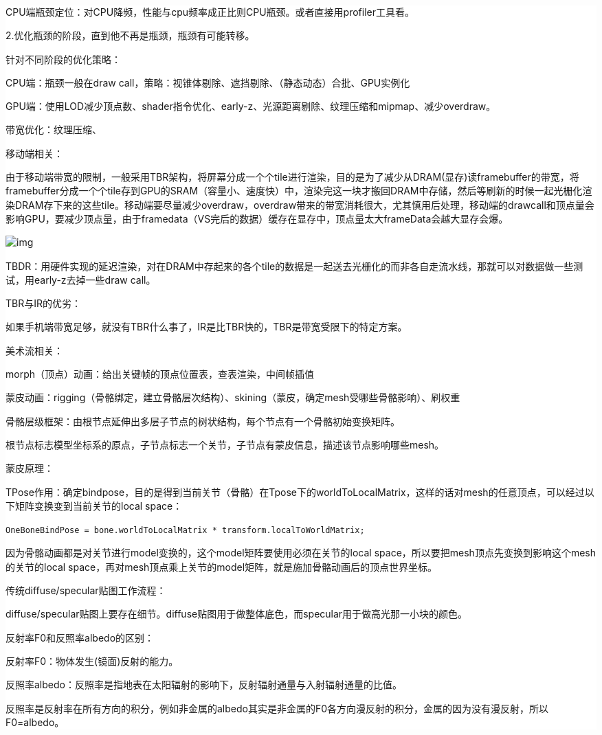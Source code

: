 CPU端瓶颈定位：对CPU降频，性能与cpu频率成正比则CPU瓶颈。或者直接用profiler工具看。

2.优化瓶颈的阶段，直到他不再是瓶颈，瓶颈有可能转移。

针对不同阶段的优化策略：

CPU端：瓶颈一般在draw call，策略：视锥体剔除、遮挡剔除、（静态动态）合批、GPU实例化

GPU端：使用LOD减少顶点数、shader指令优化、early-z、光源距离剔除、纹理压缩和mipmap、减少overdraw。

带宽优化：纹理压缩、

移动端相关：

由于移动端带宽的限制，一般采用TBR架构，将屏幕分成一个个tile进行渲染，目的是为了减少从DRAM(显存)读framebuffer的带宽，将framebuffer分成一个个tile存到GPU的SRAM（容量小、速度快）中，渲染完这一块才搬回DRAM中存储，然后等刷新的时候一起光栅化渲染DRAM存下来的这些tile。移动端要尽量减少overdraw，overdraw带来的带宽消耗很大，尤其慎用后处理，移动端的drawcall和顶点量会影响GPU，要减少顶点量，由于framedata（VS完后的数据）缓存在显存中，顶点量太大frameData会越大显存会爆。

![img](http://gadimg-10045137.image.myqcloud.com/20180320/5ab07c620ef8d.png)

TBDR：用硬件实现的延迟渲染，对在DRAM中存起来的各个tile的数据是一起送去光栅化的而非各自走流水线，那就可以对数据做一些测试，用early-z去掉一些draw call。

TBR与IR的优劣：

如果手机端带宽足够，就没有TBR什么事了，IR是比TBR快的，TBR是带宽受限下的特定方案。

美术流相关：

morph（顶点）动画：给出关键帧的顶点位置表，查表渲染，中间帧插值

蒙皮动画：rigging（骨骼绑定，建立骨骼层次结构）、skining（蒙皮，确定mesh受哪些骨骼影响）、刷权重

骨骼层级框架：由根节点延伸出多层子节点的树状结构，每个节点有一个骨骼初始变换矩阵。

根节点标志模型坐标系的原点，子节点标志一个关节，子节点有蒙皮信息，描述该节点影响哪些mesh。

蒙皮原理：

TPose作用：确定bindpose，目的是得到当前关节（骨骼）在Tpose下的worldToLocalMatrix，这样的话对mesh的任意顶点，可以经过以下矩阵变换变到当前关节的local space：

```
OneBoneBindPose = bone.worldToLocalMatrix * transform.localToWorldMatrix;
```

因为骨骼动画都是对关节进行model变换的，这个model矩阵要使用必须在关节的local space，所以要把mesh顶点先变换到影响这个mesh的关节的local space，再对mesh顶点乘上关节的model矩阵，就是施加骨骼动画后的顶点世界坐标。



传统diffuse/specular贴图工作流程：

diffuse/specular贴图上要存在细节。diffuse贴图用于做整体底色，而specular用于做高光那一小块的颜色。



反射率F0和反照率albedo的区别：

反射率F0：物体发生(镜面)反射的能力。

反照率albedo：反照率是指地表在太阳辐射的影响下，反射辐射通量与入射辐射通量的比值。

反照率是反射率在所有方向的积分，例如非金属的albedo其实是非金属的F0各方向漫反射的积分，金属的因为没有漫反射，所以F0=albedo。

